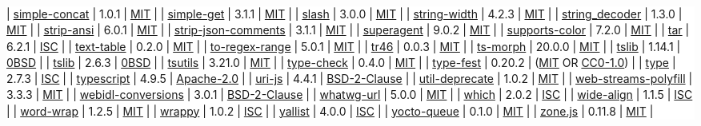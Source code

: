 | [simple-concat](https://github.com/feross/simple-concat) | 1.0.1 | [MIT](http://www.opensource.org/licenses/MIT) |
| [simple-get](https://github.com/feross/simple-get) | 3.1.1 | [MIT](http://www.opensource.org/licenses/MIT) |
| [slash](https://github.com/sindresorhus/slash) | 3.0.0 | [MIT](http://www.opensource.org/licenses/MIT) |
| [string-width](https://github.com/sindresorhus/string-width) | 4.2.3 | [MIT](http://www.opensource.org/licenses/MIT) |
| [string_decoder](https://github.com/nodejs/string_decoder) | 1.3.0 | [MIT](http://www.opensource.org/licenses/MIT) |
| [strip-ansi](https://github.com/chalk/strip-ansi) | 6.0.1 | [MIT](http://www.opensource.org/licenses/MIT) |
| [strip-json-comments](https://github.com/sindresorhus/strip-json-comments) | 3.1.1 | [MIT](http://www.opensource.org/licenses/MIT) |
| [superagent](https://github.com/ladjs/superagent) | 9.0.2 | [MIT](http://www.opensource.org/licenses/MIT) |
| [supports-color](https://github.com/chalk/supports-color) | 7.2.0 | [MIT](http://www.opensource.org/licenses/MIT) |
| [tar](https://github.com/isaacs/node-tar) | 6.2.1 | [ISC](https://www.isc.org/downloads/software-support-policy/isc-license/) |
| [text-table](https://github.com/substack/text-table) | 0.2.0 | [MIT](http://www.opensource.org/licenses/MIT) |
| [to-regex-range](https://github.com/micromatch/to-regex-range) | 5.0.1 | [MIT](http://www.opensource.org/licenses/MIT) |
| [tr46](https://github.com/Sebmaster/tr46.js) | 0.0.3 | [MIT](http://www.opensource.org/licenses/MIT) |
| [ts-morph](https://github.com/dsherret/ts-morph) | 20.0.0 | [MIT](http://www.opensource.org/licenses/MIT) |
| [tslib](https://github.com/Microsoft/tslib) | 1.14.1 | [0BSD](http://landley.net/toybox/license.html) |
| [tslib](https://github.com/Microsoft/tslib) | 2.6.3 | [0BSD](http://landley.net/toybox/license.html) |
| [tsutils](https://github.com/ajafff/tsutils) | 3.21.0 | [MIT](http://www.opensource.org/licenses/MIT) |
| [type-check](https://github.com/gkz/type-check) | 0.4.0 | [MIT](http://www.opensource.org/licenses/MIT) |
| [type-fest](https://github.com/sindresorhus/type-fest) | 0.20.2 | ([MIT](http://www.opensource.org/licenses/MIT) OR [CC0-1.0](http://creativecommons.org/publicdomain/zero/1.0/legalcode)) |
| [type](https://github.com/medikoo/type) | 2.7.3 | [ISC](https://www.isc.org/downloads/software-support-policy/isc-license/) |
| [typescript](https://github.com/Microsoft/TypeScript) | 4.9.5 | [Apache-2.0](http://www.apache.org/licenses/LICENSE-2.0) |
| [uri-js](https://github.com/garycourt/uri-js) | 4.4.1 | [BSD-2-Clause](http://www.opensource.org/licenses/BSD-2-Clause) |
| [util-deprecate](https://github.com/TooTallNate/util-deprecate) | 1.0.2 | [MIT](http://www.opensource.org/licenses/MIT) |
| [web-streams-polyfill](https://github.com/MattiasBuelens/web-streams-polyfill) | 3.3.3 | [MIT](http://www.opensource.org/licenses/MIT) |
| [webidl-conversions](https://github.com/jsdom/webidl-conversions) | 3.0.1 | [BSD-2-Clause](http://www.opensource.org/licenses/BSD-2-Clause) |
| [whatwg-url](https://github.com/jsdom/whatwg-url) | 5.0.0 | [MIT](http://www.opensource.org/licenses/MIT) |
| [which](https://github.com/isaacs/node-which) | 2.0.2 | [ISC](https://www.isc.org/downloads/software-support-policy/isc-license/) |
| [wide-align](https://github.com/iarna/wide-align) | 1.1.5 | [ISC](https://www.isc.org/downloads/software-support-policy/isc-license/) |
| [word-wrap](https://github.com/jonschlinkert/word-wrap) | 1.2.5 | [MIT](http://www.opensource.org/licenses/MIT) |
| [wrappy](https://github.com/npm/wrappy) | 1.0.2 | [ISC](https://www.isc.org/downloads/software-support-policy/isc-license/) |
| [yallist](https://github.com/isaacs/yallist) | 4.0.0 | [ISC](https://www.isc.org/downloads/software-support-policy/isc-license/) |
| [yocto-queue](https://github.com/sindresorhus/yocto-queue) | 0.1.0 | [MIT](http://www.opensource.org/licenses/MIT) |
| [zone.js](https://github.com/angular/angular) | 0.11.8 | [MIT](http://www.opensource.org/licenses/MIT) |

